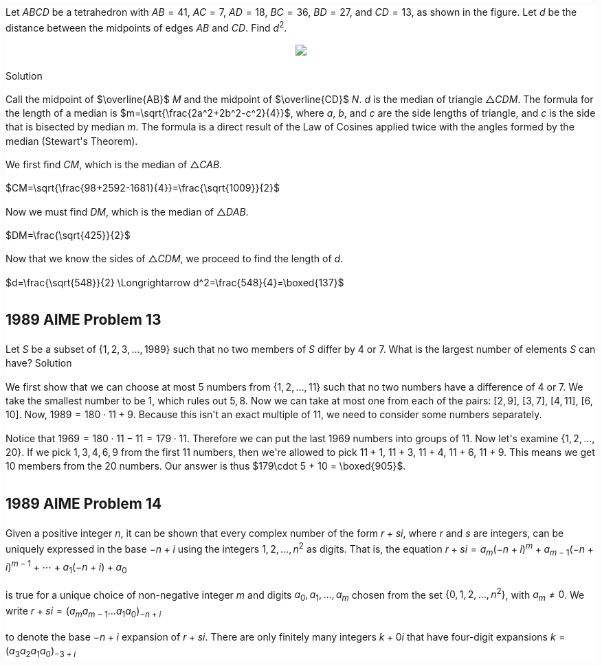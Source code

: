 Let $ABCD$ be a tetrahedron with $AB=41$, $AC=7$, $AD=18$, $BC=36$, $BD=27$, and $CD=13$, as shown in the figure. Let $d$ be the distance between the midpoints of edges $AB$ and $CD$. Find $d^{2}$.

<div align=center><img src="http://wiki-images.artofproblemsolving.com/c/cc/AIME_1989_Problem_12.png" height="150px" /></div>

Solution

Call the midpoint of $\overline{AB}$ $M$ and the midpoint of $\overline{CD}$ $N$. $d$ is the median of triangle $\triangle CDM$. The formula for the length of a median is $m=\sqrt{\frac{2a^2+2b^2-c^2}{4}}$, where $a$, $b$, and $c$ are the side lengths of triangle, and $c$ is the side that is bisected by median $m$. The formula is a direct result of the Law of Cosines applied twice with the angles formed by the median (Stewart's Theorem).

We first find $CM$, which is the median of $\triangle CAB$.

$CM=\sqrt{\frac{98+2592-1681}{4}}=\frac{\sqrt{1009}}{2}$

Now we must find $DM$, which is the median of $\triangle DAB$.

$DM=\frac{\sqrt{425}}{2}$

Now that we know the sides of $\triangle CDM$, we proceed to find the length of $d$.

$d=\frac{\sqrt{548}}{2} \Longrightarrow d^2=\frac{548}{4}=\boxed{137}$


## 1989 AIME Problem 13

Let $S$ be a subset of $\{1,2,3,\ldots,1989\}$ such that no two members of $S$ differ by $4$ or $7$. What is the largest number of elements $S$ can have?
Solution

We first show that we can choose at most 5 numbers from $\{1, 2, \ldots , 11\}$ such that no two numbers have a difference of $4$ or $7$. We take the smallest number to be $1$, which rules out $5,8$. Now we can take at most one from each of the pairs: $[2,9]$, $[3,7]$, $[4,11]$, $[6,10]$. Now, $1989 = 180\cdot 11 + 9$. Because this isn't an exact multiple of $11$, we need to consider some numbers separately.

Notice that $1969 = 180\cdot11 - 11 = 179\cdot11$. Therefore we can put the last $1969$ numbers into groups of 11. Now let's examine $\{1, 2, \ldots , 20\}$. If we pick $1, 3, 4, 6, 9$ from the first $11$ numbers, then we're allowed to pick $11 + 1$, $11 + 3$, $11 + 4$, $11 + 6$, $11 + 9$. This means we get 10 members from the 20 numbers. Our answer is thus $179\cdot 5 + 10 = \boxed{905}$.


## 1989 AIME Problem 14

Given a positive integer $n$, it can be shown that every complex number of the form $r+si$, where $r$ and $s$ are integers, can be uniquely expressed in the base $-n+i$ using the integers $1,2,\ldots,n^2$ as digits. That is, the equation
$r+si=a_m(-n+i)^m+a_{m-1}(-n+i)^{m-1}+\cdots +a_1(-n+i)+a_0$

is true for a unique choice of non-negative integer $m$ and digits $a_0,a_1,\ldots,a_m$ chosen from the set $\{0,1,2,\ldots,n^2\}$, with $a_m\ne 0$. We write
$r+si=(a_ma_{m-1}\ldots a_1a_0)_{-n+i}$

to denote the base $-n+i$ expansion of $r+si$. There are only finitely many integers $k+0i$ that have four-digit expansions
$k=(a_3a_2a_1a_0)_{-3+i}~~$

